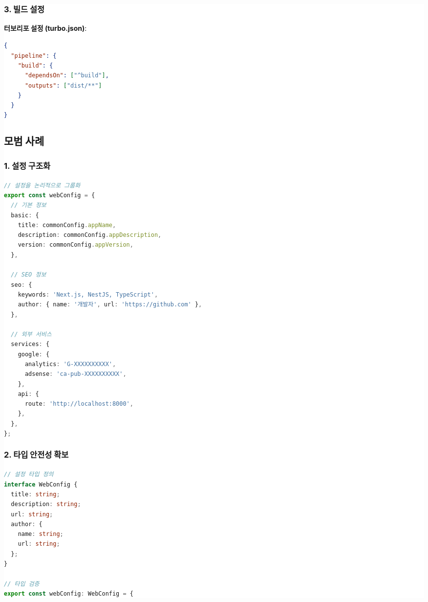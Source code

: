 ### 3. 빌드 설정

**터보리포 설정 (turbo.json)**:

```json
{
  "pipeline": {
    "build": {
      "dependsOn": ["^build"],
      "outputs": ["dist/**"]
    }
  }
}
```

## 모범 사례

### 1. 설정 구조화

```typescript
// 설정을 논리적으로 그룹화
export const webConfig = {
  // 기본 정보
  basic: {
    title: commonConfig.appName,
    description: commonConfig.appDescription,
    version: commonConfig.appVersion,
  },

  // SEO 정보
  seo: {
    keywords: 'Next.js, NestJS, TypeScript',
    author: { name: '개발자', url: 'https://github.com' },
  },

  // 외부 서비스
  services: {
    google: {
      analytics: 'G-XXXXXXXXXX',
      adsense: 'ca-pub-XXXXXXXXXX',
    },
    api: {
      route: 'http://localhost:8000',
    },
  },
};
```

### 2. 타입 안전성 확보

```typescript
// 설정 타입 정의
interface WebConfig {
  title: string;
  description: string;
  url: string;
  author: {
    name: string;
    url: string;
  };
}

// 타입 검증
export const webConfig: WebConfig = {
```